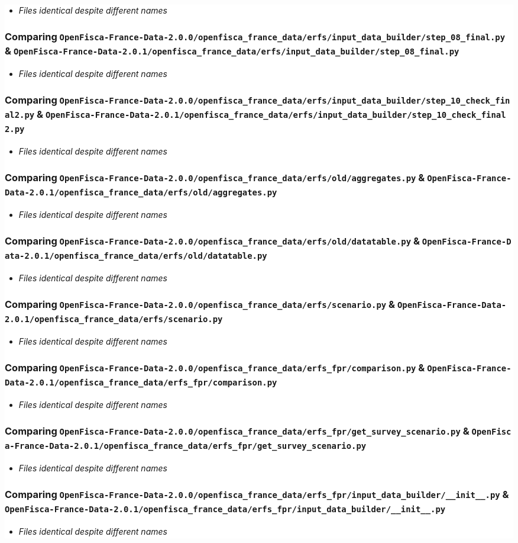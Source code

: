  * *Files identical despite different names*

### Comparing `OpenFisca-France-Data-2.0.0/openfisca_france_data/erfs/input_data_builder/step_08_final.py` & `OpenFisca-France-Data-2.0.1/openfisca_france_data/erfs/input_data_builder/step_08_final.py`

 * *Files identical despite different names*

### Comparing `OpenFisca-France-Data-2.0.0/openfisca_france_data/erfs/input_data_builder/step_10_check_final2.py` & `OpenFisca-France-Data-2.0.1/openfisca_france_data/erfs/input_data_builder/step_10_check_final2.py`

 * *Files identical despite different names*

### Comparing `OpenFisca-France-Data-2.0.0/openfisca_france_data/erfs/old/aggregates.py` & `OpenFisca-France-Data-2.0.1/openfisca_france_data/erfs/old/aggregates.py`

 * *Files identical despite different names*

### Comparing `OpenFisca-France-Data-2.0.0/openfisca_france_data/erfs/old/datatable.py` & `OpenFisca-France-Data-2.0.1/openfisca_france_data/erfs/old/datatable.py`

 * *Files identical despite different names*

### Comparing `OpenFisca-France-Data-2.0.0/openfisca_france_data/erfs/scenario.py` & `OpenFisca-France-Data-2.0.1/openfisca_france_data/erfs/scenario.py`

 * *Files identical despite different names*

### Comparing `OpenFisca-France-Data-2.0.0/openfisca_france_data/erfs_fpr/comparison.py` & `OpenFisca-France-Data-2.0.1/openfisca_france_data/erfs_fpr/comparison.py`

 * *Files identical despite different names*

### Comparing `OpenFisca-France-Data-2.0.0/openfisca_france_data/erfs_fpr/get_survey_scenario.py` & `OpenFisca-France-Data-2.0.1/openfisca_france_data/erfs_fpr/get_survey_scenario.py`

 * *Files identical despite different names*

### Comparing `OpenFisca-France-Data-2.0.0/openfisca_france_data/erfs_fpr/input_data_builder/__init__.py` & `OpenFisca-France-Data-2.0.1/openfisca_france_data/erfs_fpr/input_data_builder/__init__.py`

 * *Files identical despite different names*
